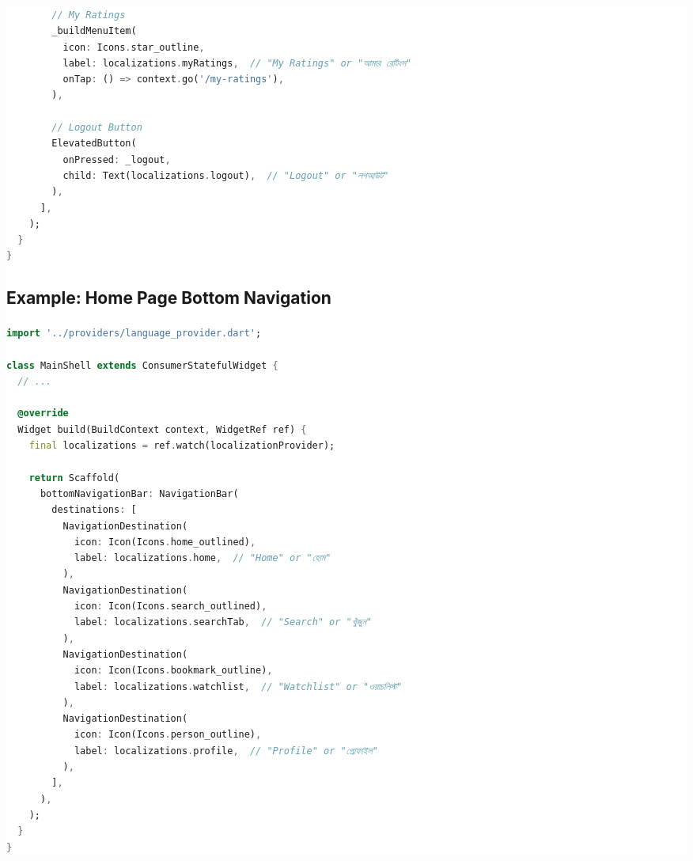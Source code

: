 ```dart
        // My Ratings
        _buildMenuItem(
          icon: Icons.star_outline,
          label: localizations.myRatings,  // "My Ratings" or "আমার রেটিংস"
          onTap: () => context.go('/my-ratings'),
        ),
        
        // Logout Button
        ElevatedButton(
          onPressed: _logout,
          child: Text(localizations.logout),  // "Logout" or "লগআউট"
        ),
      ],
    );
  }
}
```

## Example: Home Page Bottom Navigation

```dart
import '../providers/language_provider.dart';

class MainShell extends ConsumerStatefulWidget {
  // ...
  
  @override
  Widget build(BuildContext context, WidgetRef ref) {
    final localizations = ref.watch(localizationProvider);
    
    return Scaffold(
      bottomNavigationBar: NavigationBar(
        destinations: [
          NavigationDestination(
            icon: Icon(Icons.home_outlined),
            label: localizations.home,  // "Home" or "হোম"
          ),
          NavigationDestination(
            icon: Icon(Icons.search_outlined),
            label: localizations.searchTab,  // "Search" or "খুঁজুন"
          ),
          NavigationDestination(
            icon: Icon(Icons.bookmark_outline),
            label: localizations.watchlist,  // "Watchlist" or "ওয়াচলিস্ট"
          ),
          NavigationDestination(
            icon: Icon(Icons.person_outline),
            label: localizations.profile,  // "Profile" or "প্রোফাইল"
          ),
        ],
      ),
    );
  }
}
```
